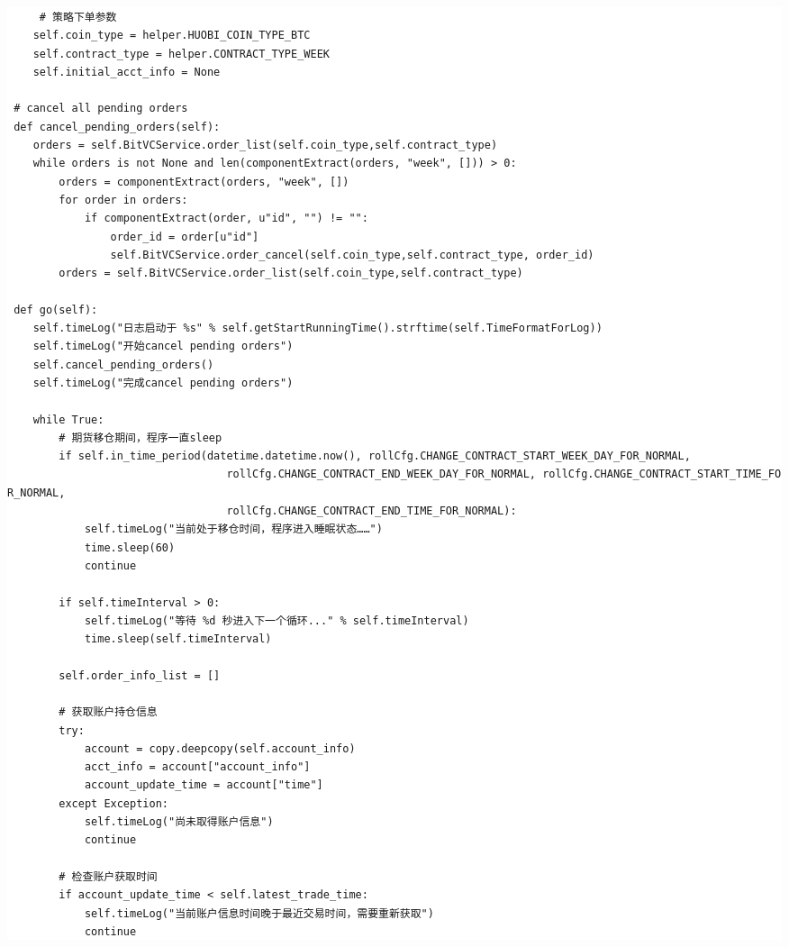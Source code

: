         # 策略下单参数
        self.coin_type = helper.HUOBI_COIN_TYPE_BTC
        self.contract_type = helper.CONTRACT_TYPE_WEEK
        self.initial_acct_info = None

     # cancel all pending orders
     def cancel_pending_orders(self):
        orders = self.BitVCService.order_list(self.coin_type,self.contract_type)
        while orders is not None and len(componentExtract(orders, "week", [])) > 0:
            orders = componentExtract(orders, "week", [])
            for order in orders:
                if componentExtract(order, u"id", "") != "":
                    order_id = order[u"id"]
                    self.BitVCService.order_cancel(self.coin_type,self.contract_type, order_id)
            orders = self.BitVCService.order_list(self.coin_type,self.contract_type)

     def go(self):
        self.timeLog("日志启动于 %s" % self.getStartRunningTime().strftime(self.TimeFormatForLog))
        self.timeLog("开始cancel pending orders")
        self.cancel_pending_orders()
        self.timeLog("完成cancel pending orders")

        while True:
            # 期货移仓期间，程序一直sleep
            if self.in_time_period(datetime.datetime.now(), rollCfg.CHANGE_CONTRACT_START_WEEK_DAY_FOR_NORMAL,
                                      rollCfg.CHANGE_CONTRACT_END_WEEK_DAY_FOR_NORMAL, rollCfg.CHANGE_CONTRACT_START_TIME_FOR_NORMAL,
                                      rollCfg.CHANGE_CONTRACT_END_TIME_FOR_NORMAL):
                self.timeLog("当前处于移仓时间，程序进入睡眠状态……")
                time.sleep(60)
                continue

            if self.timeInterval > 0:
                self.timeLog("等待 %d 秒进入下一个循环..." % self.timeInterval)
                time.sleep(self.timeInterval)

            self.order_info_list = []

            # 获取账户持仓信息
            try:
                account = copy.deepcopy(self.account_info)
                acct_info = account["account_info"]
                account_update_time = account["time"]
            except Exception:
                self.timeLog("尚未取得账户信息")
                continue

            # 检查账户获取时间
            if account_update_time < self.latest_trade_time:
                self.timeLog("当前账户信息时间晚于最近交易时间，需要重新获取")
                continue
